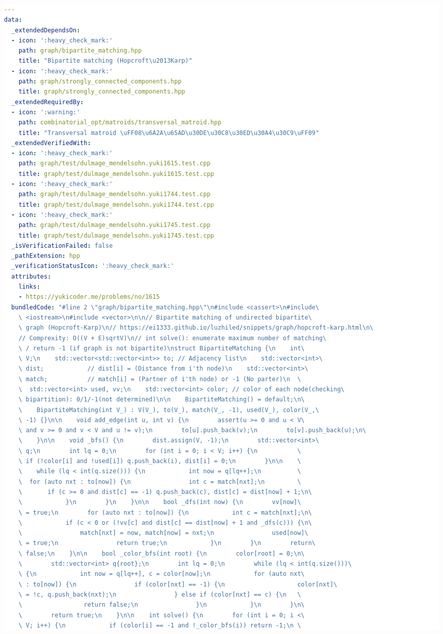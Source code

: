 ```yaml
---
data:
  _extendedDependsOn:
  - icon: ':heavy_check_mark:'
    path: graph/bipartite_matching.hpp
    title: "Bipartite matching (Hopcroft\u2013Karp)"
  - icon: ':heavy_check_mark:'
    path: graph/strongly_connected_components.hpp
    title: graph/strongly_connected_components.hpp
  _extendedRequiredBy:
  - icon: ':warning:'
    path: combinatorial_opt/matroids/transversal_matroid.hpp
    title: "Transversal matroid \uFF08\u6A2A\u65AD\u30DE\u30C8\u30ED\u30A4\u30C9\uFF09"
  _extendedVerifiedWith:
  - icon: ':heavy_check_mark:'
    path: graph/test/dulmage_mendelsohn.yuki1615.test.cpp
    title: graph/test/dulmage_mendelsohn.yuki1615.test.cpp
  - icon: ':heavy_check_mark:'
    path: graph/test/dulmage_mendelsohn.yuki1744.test.cpp
    title: graph/test/dulmage_mendelsohn.yuki1744.test.cpp
  - icon: ':heavy_check_mark:'
    path: graph/test/dulmage_mendelsohn.yuki1745.test.cpp
    title: graph/test/dulmage_mendelsohn.yuki1745.test.cpp
  _isVerificationFailed: false
  _pathExtension: hpp
  _verificationStatusIcon: ':heavy_check_mark:'
  attributes:
    links:
    - https://yukicoder.me/problems/no/1615
  bundledCode: "#line 2 \"graph/bipartite_matching.hpp\"\n#include <cassert>\n#include\
    \ <iostream>\n#include <vector>\n\n// Bipartite matching of undirected bipartite\
    \ graph (Hopcroft-Karp)\n// https://ei1333.github.io/luzhiled/snippets/graph/hopcroft-karp.html\n\
    // Comprexity: O((V + E)sqrtV)\n// int solve(): enumerate maximum number of matching\
    \ / return -1 (if graph is not bipartite)\nstruct BipartiteMatching {\n    int\
    \ V;\n    std::vector<std::vector<int>> to; // Adjacency list\n    std::vector<int>\
    \ dist;            // dist[i] = (Distance from i'th node)\n    std::vector<int>\
    \ match;           // match[i] = (Partner of i'th node) or -1 (No parter)\n  \
    \  std::vector<int> used, vv;\n    std::vector<int> color; // color of each node(checking\
    \ bipartition): 0/1/-1(not determined)\n\n    BipartiteMatching() = default;\n\
    \    BipartiteMatching(int V_) : V(V_), to(V_), match(V_, -1), used(V_), color(V_,\
    \ -1) {}\n\n    void add_edge(int u, int v) {\n        assert(u >= 0 and u < V\
    \ and v >= 0 and v < V and u != v);\n        to[u].push_back(v);\n        to[v].push_back(u);\n\
    \    }\n\n    void _bfs() {\n        dist.assign(V, -1);\n        std::vector<int>\
    \ q;\n        int lq = 0;\n        for (int i = 0; i < V; i++) {\n           \
    \ if (!color[i] and !used[i]) q.push_back(i), dist[i] = 0;\n        }\n\n    \
    \    while (lq < int(q.size())) {\n            int now = q[lq++];\n          \
    \  for (auto nxt : to[now]) {\n                int c = match[nxt];\n         \
    \       if (c >= 0 and dist[c] == -1) q.push_back(c), dist[c] = dist[now] + 1;\n\
    \            }\n        }\n    }\n\n    bool _dfs(int now) {\n        vv[now]\
    \ = true;\n        for (auto nxt : to[now]) {\n            int c = match[nxt];\n\
    \            if (c < 0 or (!vv[c] and dist[c] == dist[now] + 1 and _dfs(c))) {\n\
    \                match[nxt] = now, match[now] = nxt;\n                used[now]\
    \ = true;\n                return true;\n            }\n        }\n        return\
    \ false;\n    }\n\n    bool _color_bfs(int root) {\n        color[root] = 0;\n\
    \        std::vector<int> q{root};\n        int lq = 0;\n        while (lq < int(q.size()))\
    \ {\n            int now = q[lq++], c = color[now];\n            for (auto nxt\
    \ : to[now]) {\n                if (color[nxt] == -1) {\n                    color[nxt]\
    \ = !c, q.push_back(nxt);\n                } else if (color[nxt] == c) {\n   \
    \                 return false;\n                }\n            }\n        }\n\
    \        return true;\n    }\n\n    int solve() {\n        for (int i = 0; i <\
    \ V; i++) {\n            if (color[i] == -1 and !_color_bfs(i)) return -1;\n \
```